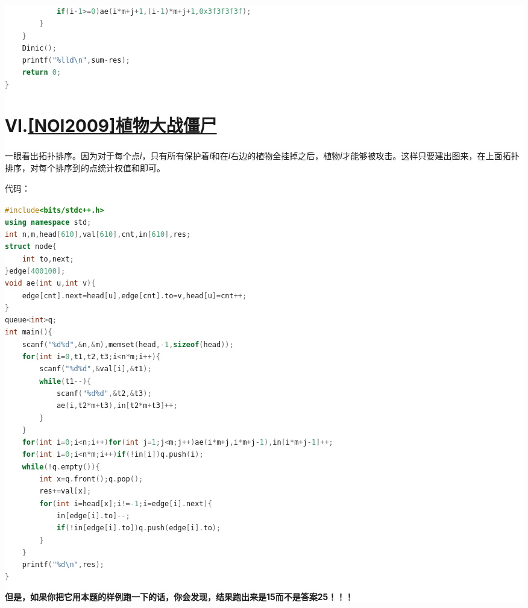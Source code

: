 ``` cpp
			if(i-1>=0)ae(i*m+j+1,(i-1)*m+j+1,0x3f3f3f3f);
		}
	}
	Dinic();
	printf("%lld\n",sum-res);
	return 0;
}
```

# VI.[[NOI2009]植物大战僵尸](https://www.luogu.com.cn/problem/P2805)

一眼看出拓扑排序。因为对于每个点$i$，只有所有保护着$i$和在$i$右边的植物全挂掉之后，植物$i$才能够被攻击。这样只要建出图来，在上面拓扑排序，对每个排序到的点统计权值和即可。

代码：

``` cpp
#include<bits/stdc++.h>
using namespace std;
int n,m,head[610],val[610],cnt,in[610],res;
struct node{
	int to,next;
}edge[400100];
void ae(int u,int v){
	edge[cnt].next=head[u],edge[cnt].to=v,head[u]=cnt++;
}
queue<int>q;
int main(){
	scanf("%d%d",&n,&m),memset(head,-1,sizeof(head));
	for(int i=0,t1,t2,t3;i<n*m;i++){
		scanf("%d%d",&val[i],&t1);
		while(t1--){
			scanf("%d%d",&t2,&t3);
			ae(i,t2*m+t3),in[t2*m+t3]++;
		}
	}
	for(int i=0;i<n;i++)for(int j=1;j<m;j++)ae(i*m+j,i*m+j-1),in[i*m+j-1]++;
	for(int i=0;i<n*m;i++)if(!in[i])q.push(i);
	while(!q.empty()){
		int x=q.front();q.pop();
		res+=val[x];
		for(int i=head[x];i!=-1;i=edge[i].next){
			in[edge[i].to]--;
			if(!in[edge[i].to])q.push(edge[i].to);
		}
	}
	printf("%d\n",res);
} 
```

**但是，如果你把它用本题的样例跑一下的话，你会发现，结果跑出来是$15$而不是答案$25$！！！**
